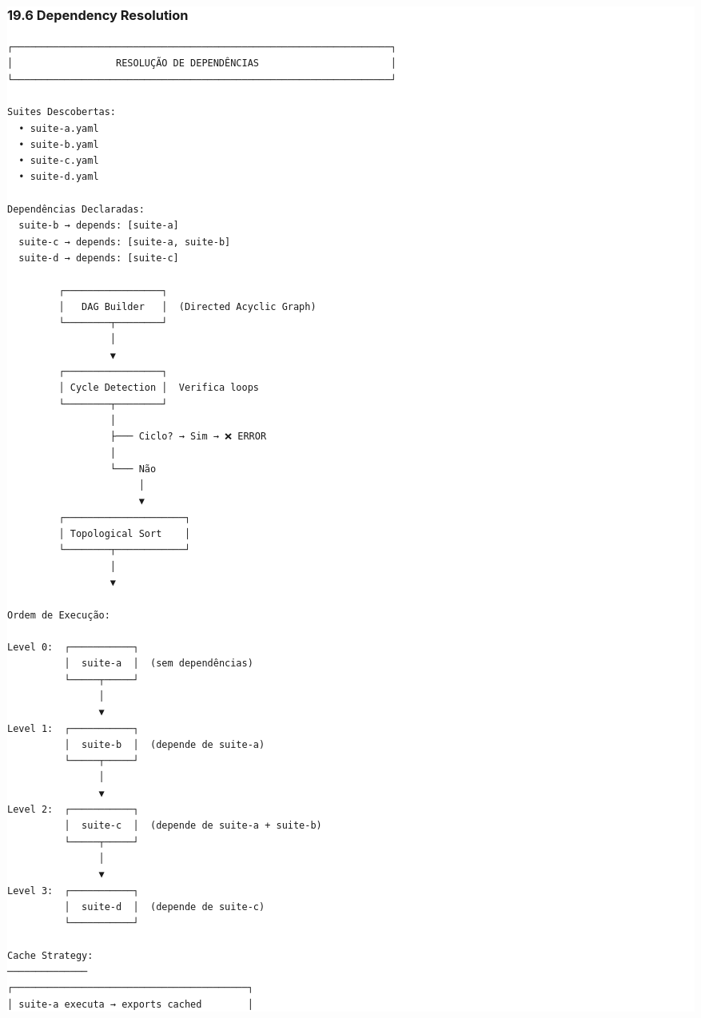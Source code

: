 ### 19.6 Dependency Resolution

```
┌──────────────────────────────────────────────────────────────────┐
│                  RESOLUÇÃO DE DEPENDÊNCIAS                       │
└──────────────────────────────────────────────────────────────────┘

Suites Descobertas:
  • suite-a.yaml
  • suite-b.yaml
  • suite-c.yaml
  • suite-d.yaml

Dependências Declaradas:
  suite-b → depends: [suite-a]
  suite-c → depends: [suite-a, suite-b]
  suite-d → depends: [suite-c]

         ┌─────────────────┐
         │   DAG Builder   │  (Directed Acyclic Graph)
         └────────┬────────┘
                  │
                  ▼
         ┌─────────────────┐
         │ Cycle Detection │  Verifica loops
         └────────┬────────┘
                  │
                  ├─── Ciclo? → Sim → ❌ ERROR
                  │
                  └─── Não
                       │
                       ▼
         ┌─────────────────────┐
         │ Topological Sort    │
         └────────┬────────────┘
                  │
                  ▼

Ordem de Execução:

Level 0:  ┌───────────┐
          │  suite-a  │  (sem dependências)
          └─────┬─────┘
                │
                ▼
Level 1:  ┌───────────┐
          │  suite-b  │  (depende de suite-a)
          └─────┬─────┘
                │
                ▼
Level 2:  ┌───────────┐
          │  suite-c  │  (depende de suite-a + suite-b)
          └─────┬─────┘
                │
                ▼
Level 3:  ┌───────────┐
          │  suite-d  │  (depende de suite-c)
          └───────────┘

Cache Strategy:
──────────────
┌─────────────────────────────────────────┐
│ suite-a executa → exports cached        │
```